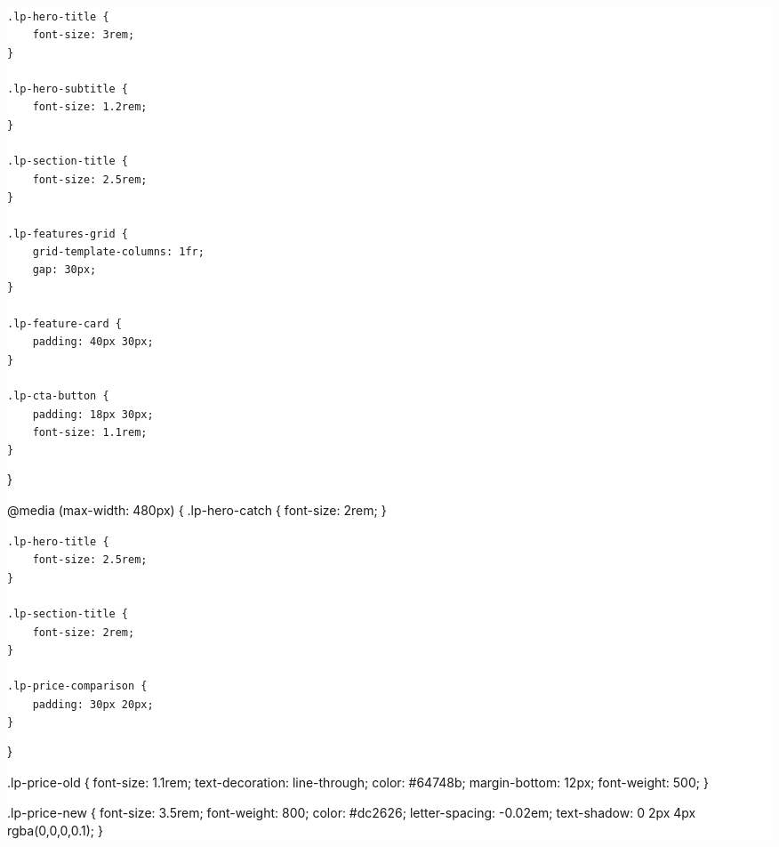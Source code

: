     .lp-hero-title {
        font-size: 3rem;
    }
    
    .lp-hero-subtitle {
        font-size: 1.2rem;
    }
    
    .lp-section-title {
        font-size: 2.5rem;
    }
    
    .lp-features-grid {
        grid-template-columns: 1fr;
        gap: 30px;
    }
    
    .lp-feature-card {
        padding: 40px 30px;
    }
    
    .lp-cta-button {
        padding: 18px 30px;
        font-size: 1.1rem;
    }
}

@media (max-width: 480px) {
    .lp-hero-catch {
        font-size: 2rem;
    }
    
    .lp-hero-title {
        font-size: 2.5rem;
    }
    
    .lp-section-title {
        font-size: 2rem;
    }
    
    .lp-price-comparison {
        padding: 30px 20px;
    }
}
</style>

.lp-price-old {
    font-size: 1.1rem;
    text-decoration: line-through;
    color: #64748b;
    margin-bottom: 12px;
    font-weight: 500;
}

.lp-price-new {
    font-size: 3.5rem;
    font-weight: 800;
    color: #dc2626;
    letter-spacing: -0.02em;
    text-shadow: 0 2px 4px rgba(0,0,0,0.1);
}
